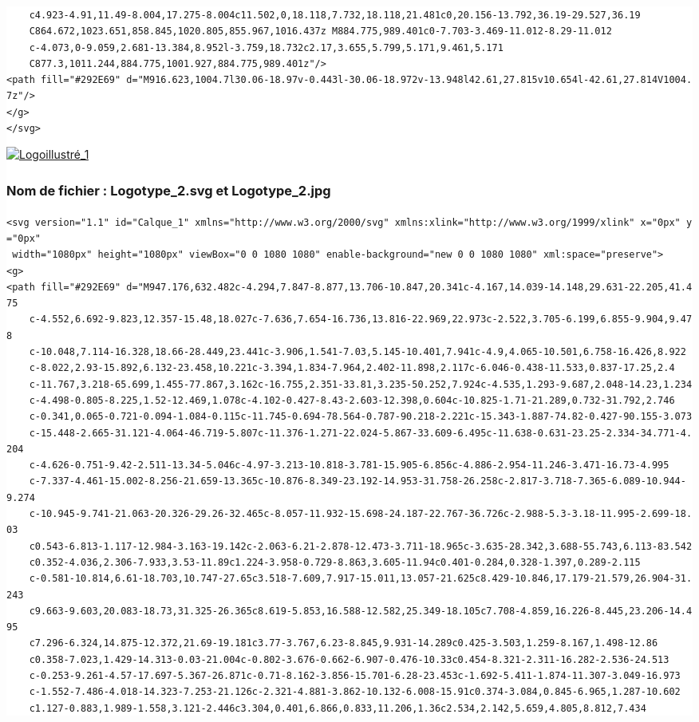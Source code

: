 		c4.923-4.91,11.49-8.004,17.275-8.004c11.502,0,18.118,7.732,18.118,21.481c0,20.156-13.792,36.19-29.527,36.19
		C864.672,1023.651,858.845,1020.805,855.967,1016.437z M884.775,989.401c0-7.703-3.469-11.012-8.29-11.012
		c-4.073,0-9.059,2.681-13.384,8.952l-3.759,18.732c2.17,3.655,5.799,5.171,9.461,5.171
		C877.3,1011.244,884.775,1001.927,884.775,989.401z"/>
	<path fill="#292E69" d="M916.623,1004.7l30.06-18.97v-0.443l-30.06-18.972v-13.948l42.61,27.815v10.654l-42.61,27.814V1004.7z"/>
    </g>
    </svg>


[![Logoillustré_1](https://cdn.discordapp.com/attachments/688852271957803028/971036763151818772/logotype_2.jpg)](https://cdn.discordapp.com/attachments/688852271957803028/971036763151818772/logotype_2.jpg)
### Nom de fichier : Logotype_2.svg et Logotype_2.jpg



    <svg version="1.1" id="Calque_1" xmlns="http://www.w3.org/2000/svg" xmlns:xlink="http://www.w3.org/1999/xlink" x="0px" y="0px"
	 width="1080px" height="1080px" viewBox="0 0 1080 1080" enable-background="new 0 0 1080 1080" xml:space="preserve">
    <g>
	<path fill="#292E69" d="M947.176,632.482c-4.294,7.847-8.877,13.706-10.847,20.341c-4.167,14.039-14.148,29.631-22.205,41.475
		c-4.552,6.692-9.823,12.357-15.48,18.027c-7.636,7.654-16.736,13.816-22.969,22.973c-2.522,3.705-6.199,6.855-9.904,9.478
		c-10.048,7.114-16.328,18.66-28.449,23.441c-3.906,1.541-7.03,5.145-10.401,7.941c-4.9,4.065-10.501,6.758-16.426,8.922
		c-8.022,2.93-15.892,6.132-23.458,10.221c-3.394,1.834-7.964,2.402-11.898,2.117c-6.046-0.438-11.533,0.837-17.25,2.4
		c-11.767,3.218-65.699,1.455-77.867,3.162c-16.755,2.351-33.81,3.235-50.252,7.924c-4.535,1.293-9.687,2.048-14.23,1.234
		c-4.498-0.805-8.225,1.52-12.469,1.078c-4.102-0.427-8.43-2.603-12.398,0.604c-10.825-1.71-21.289,0.732-31.792,2.746
		c-0.341,0.065-0.721-0.094-1.084-0.115c-11.745-0.694-78.564-0.787-90.218-2.221c-15.343-1.887-74.82-0.427-90.155-3.073
		c-15.448-2.665-31.121-4.064-46.719-5.807c-11.376-1.271-22.024-5.867-33.609-6.495c-11.638-0.631-23.25-2.334-34.771-4.204
		c-4.626-0.751-9.42-2.511-13.34-5.046c-4.97-3.213-10.818-3.781-15.905-6.856c-4.886-2.954-11.246-3.471-16.73-4.995
		c-7.337-4.461-15.002-8.256-21.659-13.365c-10.876-8.349-23.192-14.953-31.758-26.258c-2.817-3.718-7.365-6.089-10.944-9.274
		c-10.945-9.741-21.063-20.326-29.26-32.465c-8.057-11.932-15.698-24.187-22.767-36.726c-2.988-5.3-3.18-11.995-2.699-18.03
		c0.543-6.813-1.117-12.984-3.163-19.142c-2.063-6.21-2.878-12.473-3.711-18.965c-3.635-28.342,3.688-55.743,6.113-83.542
		c0.352-4.036,2.306-7.933,3.53-11.89c1.224-3.958-0.729-8.863,3.605-11.94c0.401-0.284,0.328-1.397,0.289-2.115
		c-0.581-10.814,6.61-18.703,10.747-27.65c3.518-7.609,7.917-15.011,13.057-21.625c8.429-10.846,17.179-21.579,26.904-31.243
		c9.663-9.603,20.083-18.73,31.325-26.365c8.619-5.853,16.588-12.582,25.349-18.105c7.708-4.859,16.226-8.445,23.206-14.495
		c7.296-6.324,14.875-12.372,21.69-19.181c3.77-3.767,6.23-8.845,9.931-14.289c0.425-3.503,1.259-8.167,1.498-12.86
		c0.358-7.023,1.429-14.313-0.03-21.004c-0.802-3.676-0.662-6.907-0.476-10.33c0.454-8.321-2.311-16.282-2.536-24.513
		c-0.253-9.261-4.57-17.697-5.367-26.871c-0.71-8.162-3.856-15.701-6.28-23.453c-1.692-5.411-1.874-11.307-3.049-16.973
		c-1.552-7.486-4.018-14.323-7.253-21.126c-2.321-4.881-3.862-10.132-6.008-15.91c0.374-3.084,0.845-6.965,1.287-10.602
		c1.127-0.883,1.989-1.558,3.121-2.446c3.304,0.401,6.866,0.833,11.206,1.36c2.534,2.142,5.659,4.805,8.812,7.434